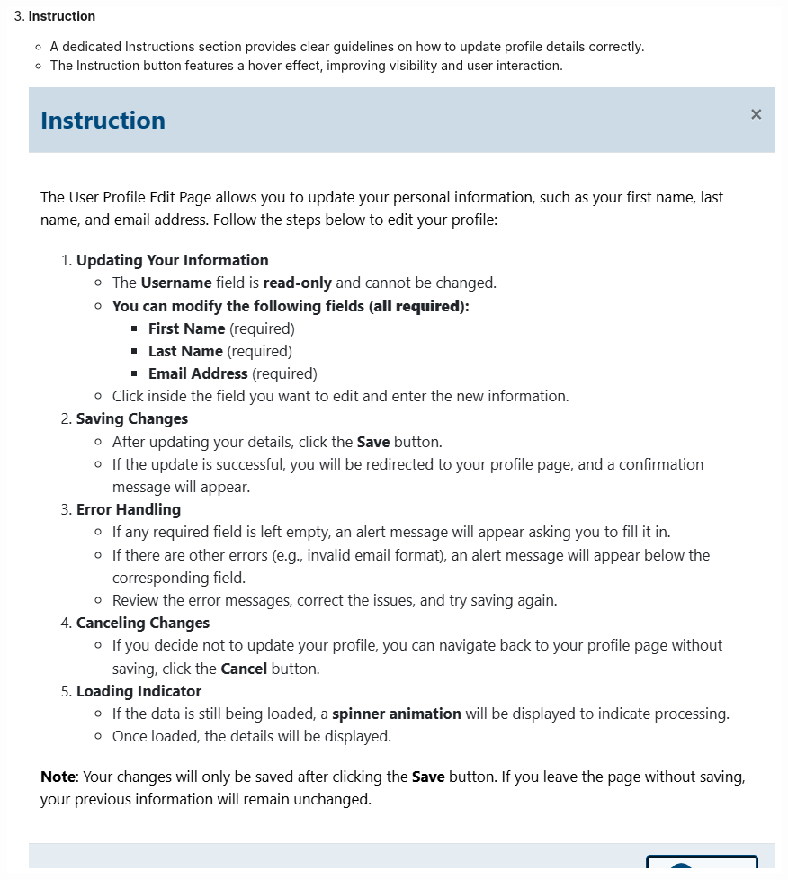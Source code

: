 3. **Instruction**
    - A dedicated Instructions section provides clear guidelines on how to update profile details correctly.
    - The Instruction button features a hover effect, improving visibility and user interaction.

    ![Edit User's Profile (instruction)](documentation/features/edit-user-profile-instruction.png)
